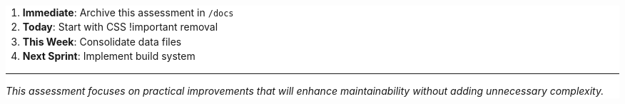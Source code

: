 1. **Immediate**: Archive this assessment in `/docs`
2. **Today**: Start with CSS !important removal
3. **This Week**: Consolidate data files
4. **Next Sprint**: Implement build system

---

*This assessment focuses on practical improvements that will enhance maintainability without adding unnecessary complexity.*